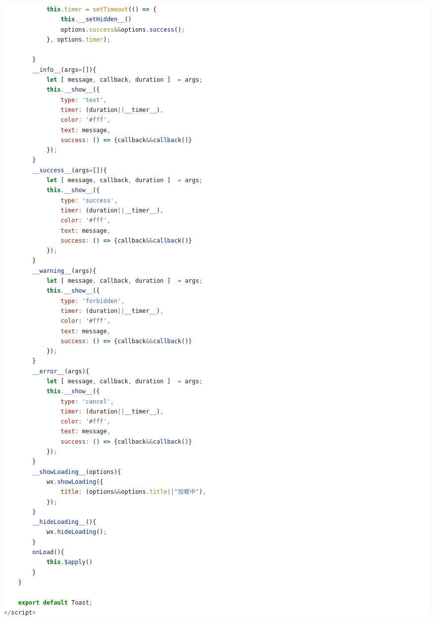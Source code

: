 ```javascript
            this.timer = setTimeout(() => {
                this.__setHidden__()
                options.success&&options.success();
            }, options.timer);

        }
        __info__(args=[]){
            let [ message, callback, duration ]  = args;
            this.__show__({
                type: 'text',
                timer: (duration||__timer__),
                color: '#fff',
                text: message,
                success: () => {callback&&callback()}
            });
        }
        __success__(args=[]){
            let [ message, callback, duration ]  = args;
            this.__show__({
                type: 'success',
                timer: (duration||__timer__),
                color: '#fff',
                text: message,
                success: () => {callback&&callback()}
            });
        }
        __warning__(args){
            let [ message, callback, duration ]  = args;
            this.__show__({
                type: 'forbidden',
                timer: (duration||__timer__),
                color: '#fff',
                text: message,
                success: () => {callback&&callback()}
            });
        }
        __error__(args){
            let [ message, callback, duration ]  = args;
            this.__show__({
                type: 'cancel',
                timer: (duration||__timer__),
                color: '#fff',
                text: message,
                success: () => {callback&&callback()}
            });
        }
        __showLoading__(options){
            wx.showLoading({
                title: (options&&options.title||"加载中"),
            });
        }
        __hideLoading__(){
            wx.hideLoading();
        }
        onLoad(){
            this.$apply()
        }
    }

    export default Toast;
</script>
```
